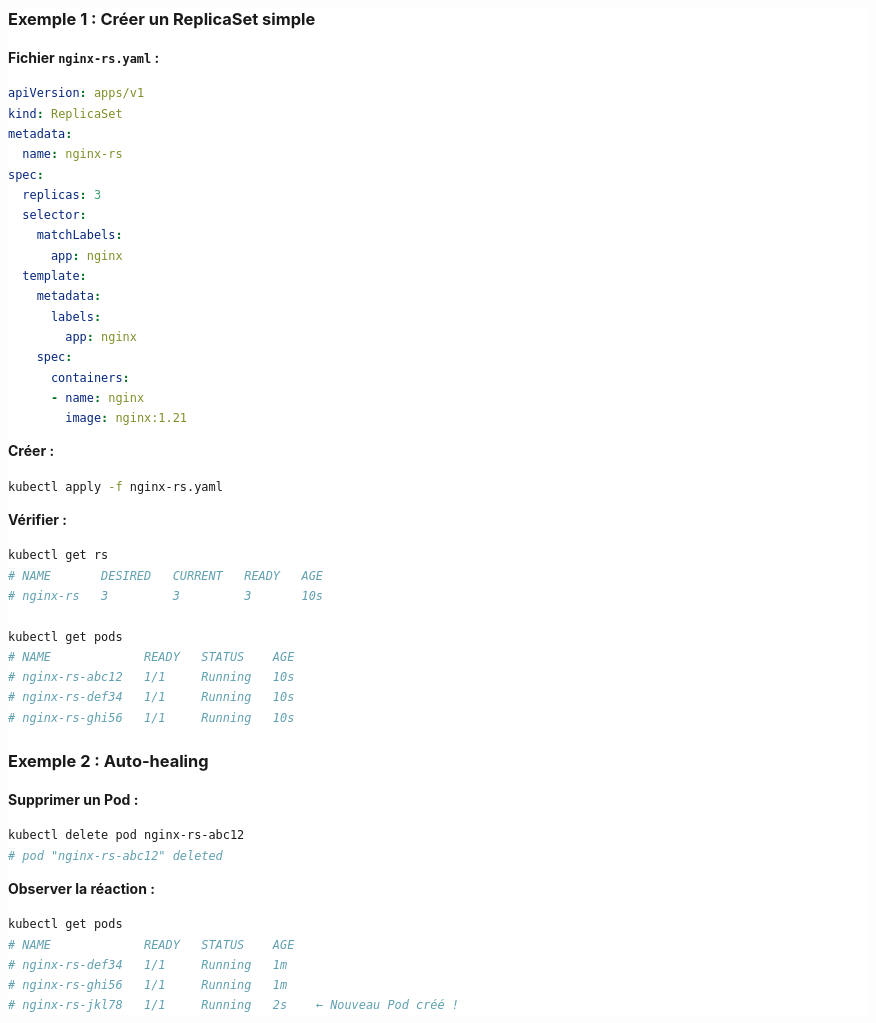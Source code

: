 ### Exemple 1 : Créer un ReplicaSet simple

**Fichier `nginx-rs.yaml` :**
```yaml
apiVersion: apps/v1
kind: ReplicaSet
metadata:
  name: nginx-rs
spec:
  replicas: 3
  selector:
    matchLabels:
      app: nginx
  template:
    metadata:
      labels:
        app: nginx
    spec:
      containers:
      - name: nginx
        image: nginx:1.21
```

**Créer :**
```bash
kubectl apply -f nginx-rs.yaml
```

**Vérifier :**
```bash
kubectl get rs
# NAME       DESIRED   CURRENT   READY   AGE
# nginx-rs   3         3         3       10s

kubectl get pods
# NAME             READY   STATUS    AGE
# nginx-rs-abc12   1/1     Running   10s
# nginx-rs-def34   1/1     Running   10s
# nginx-rs-ghi56   1/1     Running   10s
```

### Exemple 2 : Auto-healing

**Supprimer un Pod :**
```bash
kubectl delete pod nginx-rs-abc12
# pod "nginx-rs-abc12" deleted
```

**Observer la réaction :**
```bash
kubectl get pods
# NAME             READY   STATUS    AGE
# nginx-rs-def34   1/1     Running   1m
# nginx-rs-ghi56   1/1     Running   1m
# nginx-rs-jkl78   1/1     Running   2s    ← Nouveau Pod créé !
```
